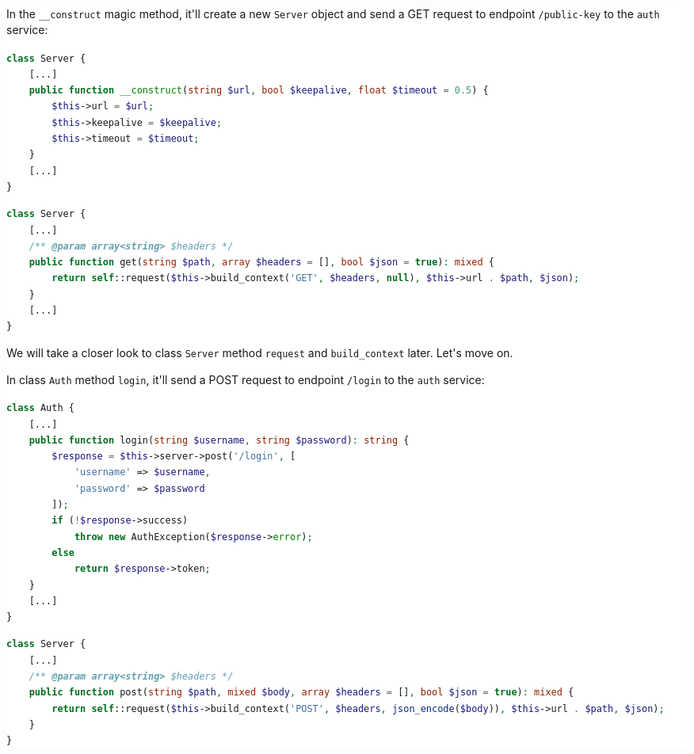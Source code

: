 In the `__construct` magic method, it'll create a new `Server` object and send a GET request to endpoint `/public-key` to the `auth` service:

```php
class Server {
    [...]
    public function __construct(string $url, bool $keepalive, float $timeout = 0.5) {
        $this->url = $url;
        $this->keepalive = $keepalive;
        $this->timeout = $timeout;
    }
    [...]
}
```

```php
class Server {
    [...]
    /** @param array<string> $headers */
    public function get(string $path, array $headers = [], bool $json = true): mixed {
        return self::request($this->build_context('GET', $headers, null), $this->url . $path, $json);
    }
    [...]
}
```

We will take a closer look to class `Server` method `request` and `build_context` later. Let's move on.

In class `Auth` method `login`, it'll send a POST request to endpoint `/login` to the `auth` service:

```php
class Auth {
    [...]
    public function login(string $username, string $password): string {
        $response = $this->server->post('/login', [
            'username' => $username,
            'password' => $password
        ]);
        if (!$response->success)
            throw new AuthException($response->error);
        else
            return $response->token;
    }
    [...]
}
```

```php
class Server {
    [...]
    /** @param array<string> $headers */
    public function post(string $path, mixed $body, array $headers = [], bool $json = true): mixed {
        return self::request($this->build_context('POST', $headers, json_encode($body)), $this->url . $path, $json);
    }
}
```
